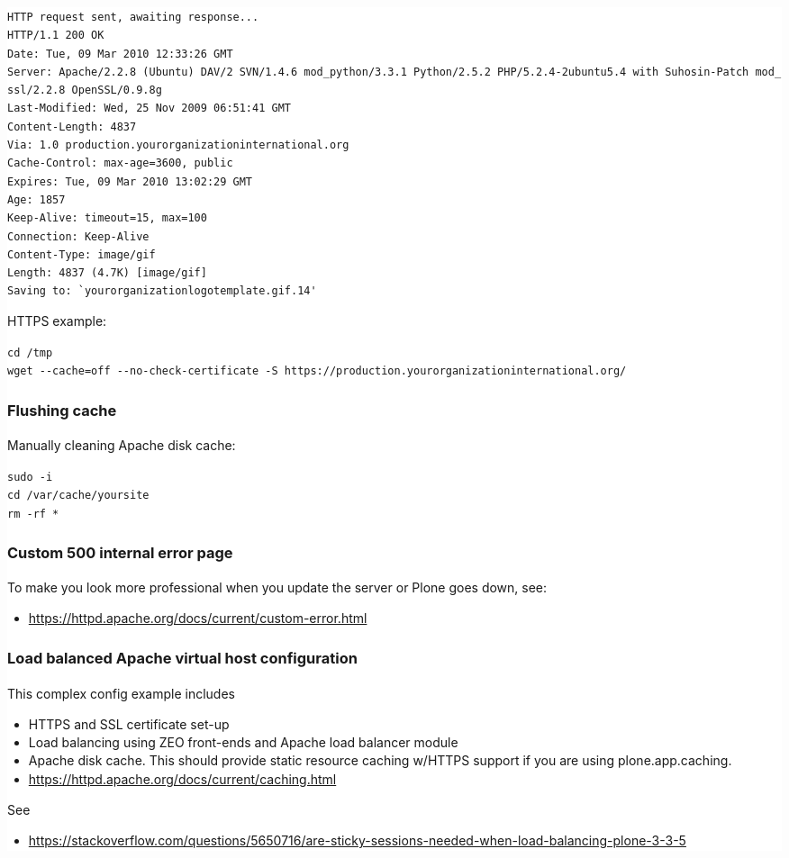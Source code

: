 ```console
HTTP request sent, awaiting response...
HTTP/1.1 200 OK
Date: Tue, 09 Mar 2010 12:33:26 GMT
Server: Apache/2.2.8 (Ubuntu) DAV/2 SVN/1.4.6 mod_python/3.3.1 Python/2.5.2 PHP/5.2.4-2ubuntu5.4 with Suhosin-Patch mod_ssl/2.2.8 OpenSSL/0.9.8g
Last-Modified: Wed, 25 Nov 2009 06:51:41 GMT
Content-Length: 4837
Via: 1.0 production.yourorganizationinternational.org
Cache-Control: max-age=3600, public
Expires: Tue, 09 Mar 2010 13:02:29 GMT
Age: 1857
Keep-Alive: timeout=15, max=100
Connection: Keep-Alive
Content-Type: image/gif
Length: 4837 (4.7K) [image/gif]
Saving to: `yourorganizationlogotemplate.gif.14'
```

HTTPS example:

```shell
cd /tmp
wget --cache=off --no-check-certificate -S https://production.yourorganizationinternational.org/
```

### Flushing cache

Manually cleaning Apache disk cache:

```shell
sudo -i
cd /var/cache/yoursite
rm -rf *
```

### Custom 500 internal error page

To make you look more professional when you update the server or Plone goes down, see:

- <https://httpd.apache.org/docs/current/custom-error.html>

### Load balanced Apache virtual host configuration

This complex config example includes

- HTTPS and SSL certificate set-up
- Load balancing using ZEO front-ends and Apache load balancer module
- Apache disk cache. This should provide static resource caching w/HTTPS support if you are using plone.app.caching.
- <https://httpd.apache.org/docs/current/caching.html>

See

- <https://stackoverflow.com/questions/5650716/are-sticky-sessions-needed-when-load-balancing-plone-3-3-5>
